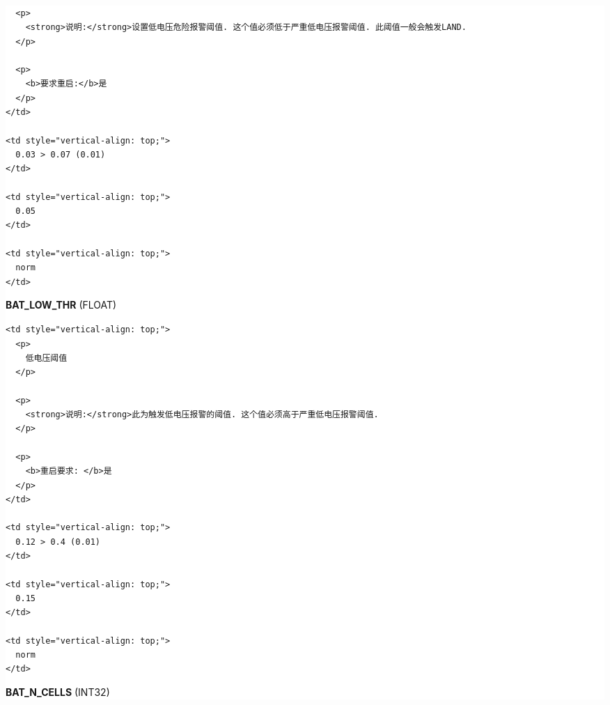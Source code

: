       <p>
        <strong>说明:</strong>设置低电压危险报警阈值. 这个值必须低于严重低电压报警阈值. 此阈值一般会触发LAND.
      </p>
      
      <p>
        <b>要求重启:</b>是
      </p>
    </td>
    
    <td style="vertical-align: top;">
      0.03 > 0.07 (0.01)
    </td>
    
    <td style="vertical-align: top;">
      0.05
    </td>
    
    <td style="vertical-align: top;">
      norm
    </td>
  </tr>
  
  <tr>
    <td style="vertical-align: top;">
      <strong id="BAT_LOW_THR">BAT_LOW_THR</strong> (FLOAT)
    </td>
    
    <td style="vertical-align: top;">
      <p>
        低电压阈值
      </p>
      
      <p>
        <strong>说明:</strong>此为触发低电压报警的阈值. 这个值必须高于严重低电压报警阈值.
      </p>
      
      <p>
        <b>重启要求: </b>是
      </p>
    </td>
    
    <td style="vertical-align: top;">
      0.12 > 0.4 (0.01)
    </td>
    
    <td style="vertical-align: top;">
      0.15
    </td>
    
    <td style="vertical-align: top;">
      norm
    </td>
  </tr>
  
  <tr>
    <td style="vertical-align: top;">
      <strong id="BAT_N_CELLS">BAT_N_CELLS</strong> (INT32)
    </td>
    